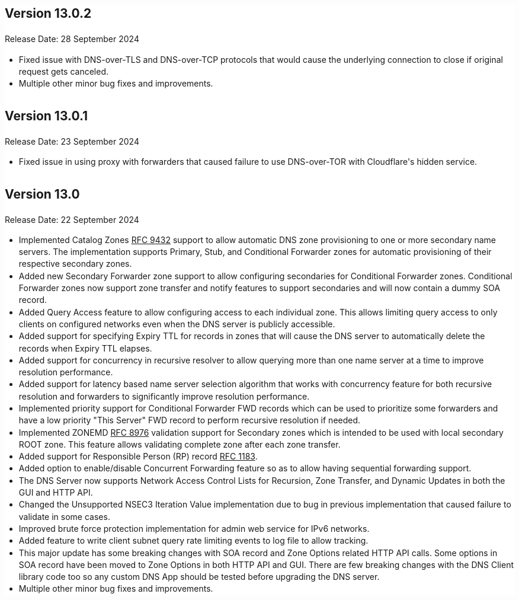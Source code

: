 ## Version 13.0.2
Release Date: 28 September 2024

- Fixed issue with DNS-over-TLS and DNS-over-TCP protocols that would cause the underlying connection to close if original request gets canceled.
- Multiple other minor bug fixes and improvements.

## Version 13.0.1
Release Date: 23 September 2024

- Fixed issue in using proxy with forwarders that caused failure to use DNS-over-TOR with Cloudflare's hidden service.

## Version 13.0
Release Date: 22 September 2024

- Implemented Catalog Zones [RFC 9432](https://datatracker.ietf.org/doc/rfc9432/) support to allow automatic DNS zone provisioning to one or more secondary name servers. The implementation supports Primary, Stub, and Conditional Forwarder zones for automatic provisioning of their respective secondary zones.
- Added new Secondary Forwarder zone support to allow configuring secondaries for Conditional Forwarder zones. Conditional Forwarder zones now support zone transfer and notify features to support secondaries and will now contain a dummy SOA record.
- Added Query Access feature to allow configuring access to each individual zone. This allows limiting query access to only clients on configured networks even when the DNS server is publicly accessible.
- Added support for specifying Expiry TTL for records in zones that will cause the DNS server to automatically delete the records when Expiry TTL elapses.
- Added support for concurrency in recursive resolver to allow querying more than one name server at a time to improve resolution performance.
- Added support for latency based name server selection algorithm that works with concurrency feature for both recursive resolution and forwarders to significantly improve resolution performance.
- Implemented priority support for Conditional Forwarder FWD records which can be used to prioritize some forwarders and have a low priority "This Server" FWD record to perform recursive resolution if needed.
- Implemented ZONEMD [RFC 8976](https://datatracker.ietf.org/doc/rfc8976/) validation support for Secondary zones which is intended to be used with local secondary ROOT zone. This feature allows validating complete zone after each zone transfer.
- Added support for Responsible Person (RP) record [RFC 1183](https://www.rfc-editor.org/rfc/rfc1183).
- Added option to enable/disable Concurrent Forwarding feature so as to allow having sequential forwarding support.
- The DNS Server now supports Network Access Control Lists for Recursion, Zone Transfer, and Dynamic Updates in both the GUI and HTTP API.
- Changed the Unsupported NSEC3 Iteration Value implementation due to bug in previous implementation that caused failure to validate in some cases.
- Improved brute force protection implementation for admin web service for IPv6 networks.
- Added feature to write client subnet query rate limiting events to log file to allow tracking.
- This major update has some breaking changes with SOA record and Zone Options related HTTP API calls. Some options in SOA record have been moved to Zone Options in both HTTP API and GUI. There are few breaking changes with the DNS Client library code too so any custom DNS App should be tested before upgrading the DNS server.
- Multiple other minor bug fixes and improvements.
